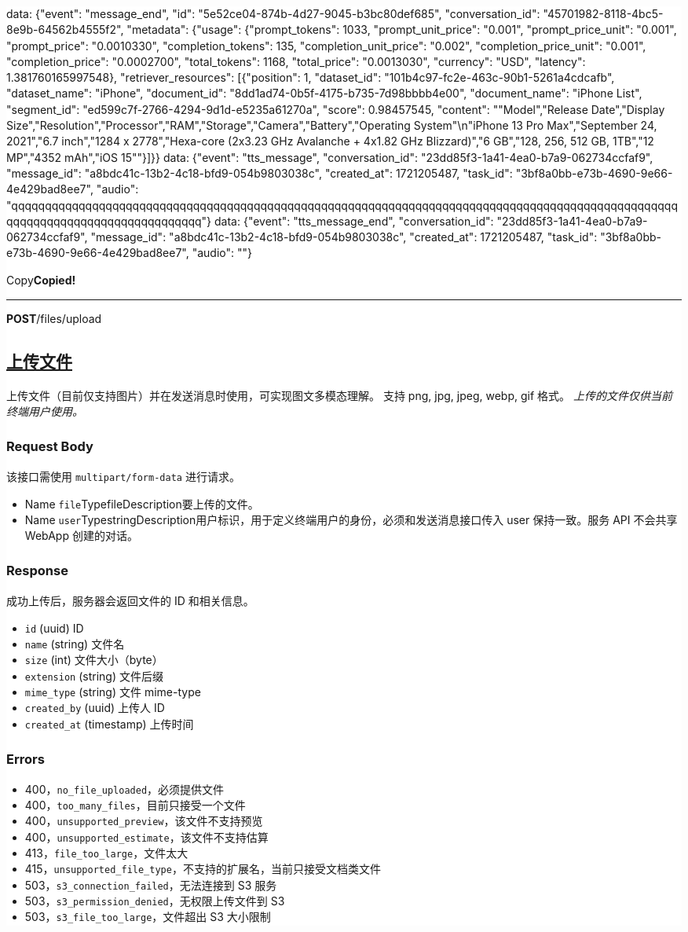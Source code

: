   data: {"event": "message_end", "id": "5e52ce04-874b-4d27-9045-b3bc80def685", "conversation_id": "45701982-8118-4bc5-8e9b-64562b4555f2", "metadata": {"usage": {"prompt_tokens": 1033, "prompt_unit_price": "0.001", "prompt_price_unit": "0.001", "prompt_price": "0.0010330", "completion_tokens": 135, "completion_unit_price": "0.002", "completion_price_unit": "0.001", "completion_price": "0.0002700", "total_tokens": 1168, "total_price": "0.0013030", "currency": "USD", "latency": 1.381760165997548}, "retriever_resources": [{"position": 1, "dataset_id": "101b4c97-fc2e-463c-90b1-5261a4cdcafb", "dataset_name": "iPhone", "document_id": "8dd1ad74-0b5f-4175-b735-7d98bbbb4e00", "document_name": "iPhone List", "segment_id": "ed599c7f-2766-4294-9d1d-e5235a61270a", "score": 0.98457545, "content": "\"Model\",\"Release Date\",\"Display Size\",\"Resolution\",\"Processor\",\"RAM\",\"Storage\",\"Camera\",\"Battery\",\"Operating System\"\n\"iPhone 13 Pro Max\",\"September 24, 2021\",\"6.7 inch\",\"1284 x 2778\",\"Hexa-core (2x3.23 GHz Avalanche + 4x1.82 GHz Blizzard)\",\"6 GB\",\"128, 256, 512 GB, 1TB\",\"12 MP\",\"4352 mAh\",\"iOS 15\""}]}}
  data: {"event": "tts_message", "conversation_id": "23dd85f3-1a41-4ea0-b7a9-062734ccfaf9", "message_id": "a8bdc41c-13b2-4c18-bfd9-054b9803038c", "created_at": 1721205487, "task_id": "3bf8a0bb-e73b-4690-9e66-4e429bad8ee7", "audio": "qqqqqqqqqqqqqqqqqqqqqqqqqqqqqqqqqqqqqqqqqqqqqqqqqqqqqqqqqqqqqqqqqqqqqqqqqqqqqqqqqqqqqqqqqqqqqqqqqqqqqqqqqqqqqqqqqqqqqqqqqqqqqqqq"}
  data: {"event": "tts_message_end", "conversation_id": "23dd85f3-1a41-4ea0-b7a9-062734ccfaf9", "message_id": "a8bdc41c-13b2-4c18-bfd9-054b9803038c", "created_at": 1721205487, "task_id": "3bf8a0bb-e73b-4690-9e66-4e429bad8ee7", "audio": ""}
</code></pre></pre>

Copy**Copied!**

---

**POST**/files/upload

## [上传文件](https://cloud.dify.ai/app/9808165c-bb47-4825-a3f7-36f15a5fce11/develop#files-upload)

上传文件（目前仅支持图片）并在发送消息时使用，可实现图文多模态理解。 支持 png, jpg, jpeg, webp, gif 格式。 *上传的文件仅供当前终端用户使用。*

### Request Body

该接口需使用 `multipart/form-data` 进行请求。

* Name `file`TypefileDescription要上传的文件。
* Name `user`TypestringDescription用户标识，用于定义终端用户的身份，必须和发送消息接口传入 user 保持一致。服务 API 不会共享 WebApp 创建的对话。

### Response

成功上传后，服务器会返回文件的 ID 和相关信息。

* `id` (uuid) ID
* `name` (string) 文件名
* `size` (int) 文件大小（byte）
* `extension` (string) 文件后缀
* `mime_type` (string) 文件 mime-type
* `created_by` (uuid) 上传人 ID
* `created_at` (timestamp) 上传时间

### Errors

* 400，`no_file_uploaded`，必须提供文件
* 400，`too_many_files`，目前只接受一个文件
* 400，`unsupported_preview`，该文件不支持预览
* 400，`unsupported_estimate`，该文件不支持估算
* 413，`file_too_large`，文件太大
* 415，`unsupported_file_type`，不支持的扩展名，当前只接受文档类文件
* 503，`s3_connection_failed`，无法连接到 S3 服务
* 503，`s3_permission_denied`，无权限上传文件到 S3
* 503，`s3_file_too_large`，文件超出 S3 大小限制
